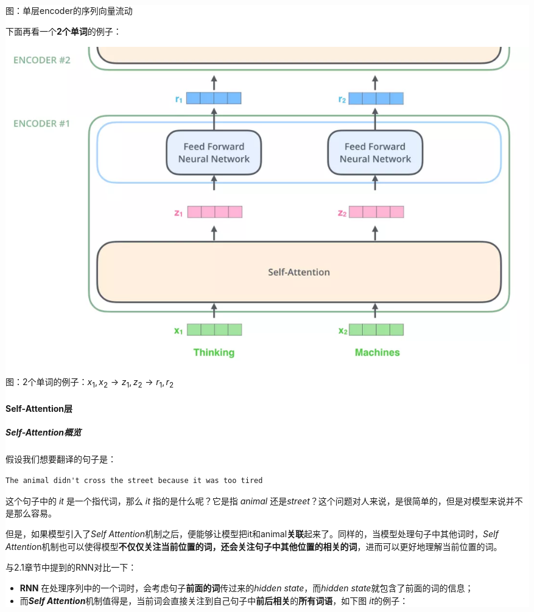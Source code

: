 图：单层encoder的序列向量流动

下面再看一个**2个单词**的例子：

![一层传一层](./pictures/2-multi-encoder.webp)

图：2个单词的例子：$x_1, x_2 \to z_1, z_2 \to r_1, r_2$

#### Self-Attention层

##### Self-Attention概览

假设我们想要翻译的句子是：

```
The animal didn't cross the street because it was too tired
```

这个句子中的 *it* 是一个指代词，那么 *it* 指的是什么呢？它是指 *animal* 还是*street*？这个问题对人来说，是很简单的，但是对模型来说并不是那么容易。

但是，如果模型引入了*Self Attention*机制之后，便能够让模型把it和animal**关联**起来了。同样的，当模型处理句子中其他词时，*Self Attentio*n机制也可以使得模型**不仅仅关注当前位置的词，还会关注句子中其他位置的相关的词**，进而可以更好地理解当前位置的词。

与2.1章节中提到的RNN对比一下：

- **RNN** 在处理序列中的一个词时，会考虑句子**前面的词**传过来的*hidden state*，而*hidden state*就包含了前面的词的信息；
- 而***Self Attention***机制值得是，当前词会直接关注到自己句子中**前后相关**的**所有词语**，如下图 *it*的例子：
